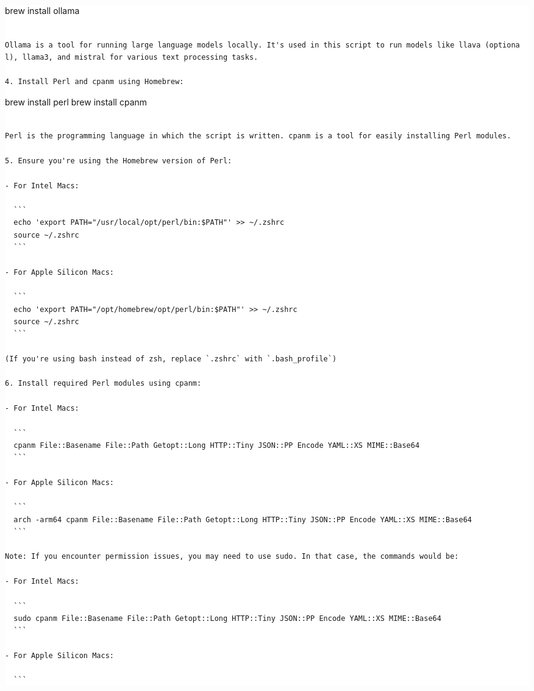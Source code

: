    ```

   ```
   brew install ollama
   ```

   Ollama is a tool for running large language models locally. It's used in this script to run models like llava (optional), llama3, and mistral for various text processing tasks.

4. Install Perl and cpanm using Homebrew:

   ```
   brew install perl
   brew install cpanm
   ```

   Perl is the programming language in which the script is written. cpanm is a tool for easily installing Perl modules.

5. Ensure you're using the Homebrew version of Perl:

   - For Intel Macs:

     ```
     echo 'export PATH="/usr/local/opt/perl/bin:$PATH"' >> ~/.zshrc
     source ~/.zshrc
     ```

   - For Apple Silicon Macs:

     ```
     echo 'export PATH="/opt/homebrew/opt/perl/bin:$PATH"' >> ~/.zshrc
     source ~/.zshrc
     ```

   (If you're using bash instead of zsh, replace `.zshrc` with `.bash_profile`)

6. Install required Perl modules using cpanm:

   - For Intel Macs:

     ```
     cpanm File::Basename File::Path Getopt::Long HTTP::Tiny JSON::PP Encode YAML::XS MIME::Base64
     ```

   - For Apple Silicon Macs:

     ```
     arch -arm64 cpanm File::Basename File::Path Getopt::Long HTTP::Tiny JSON::PP Encode YAML::XS MIME::Base64
     ```

   Note: If you encounter permission issues, you may need to use sudo. In that case, the commands would be:

   - For Intel Macs:

     ```
     sudo cpanm File::Basename File::Path Getopt::Long HTTP::Tiny JSON::PP Encode YAML::XS MIME::Base64
     ```

   - For Apple Silicon Macs:

     ```
   ```